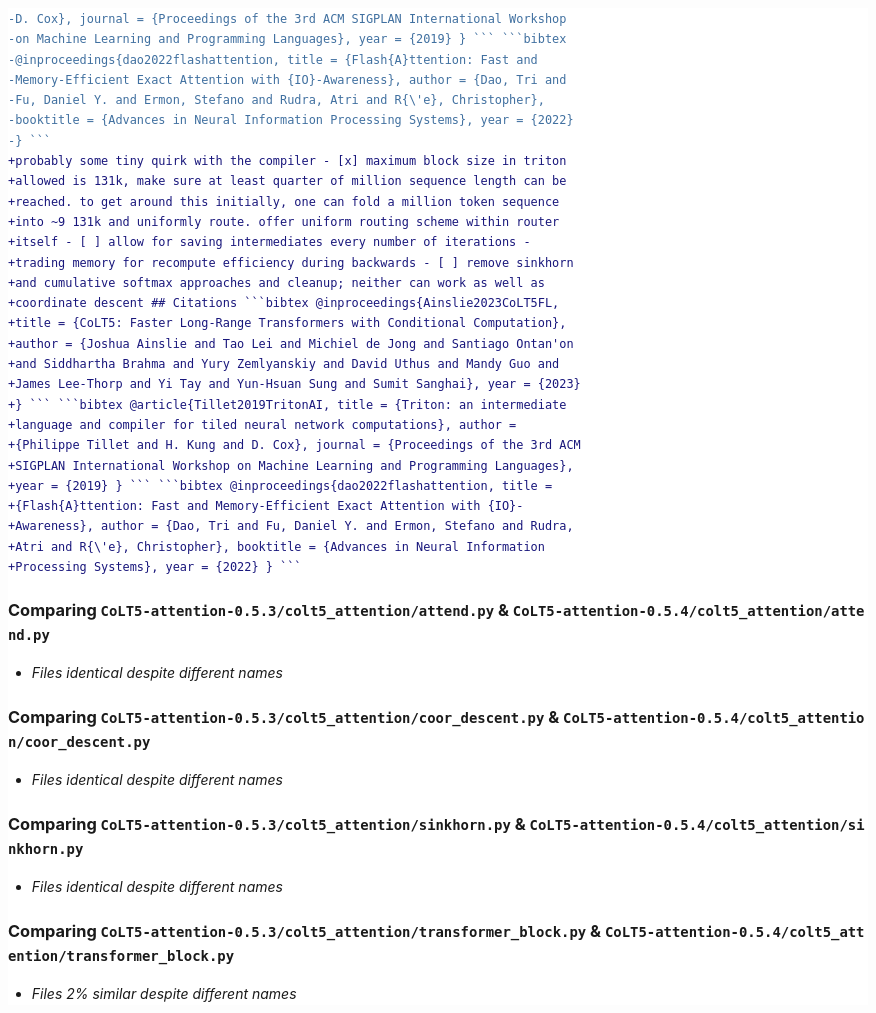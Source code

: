 ```diff
-D. Cox}, journal = {Proceedings of the 3rd ACM SIGPLAN International Workshop
-on Machine Learning and Programming Languages}, year = {2019} } ``` ```bibtex
-@inproceedings{dao2022flashattention, title = {Flash{A}ttention: Fast and
-Memory-Efficient Exact Attention with {IO}-Awareness}, author = {Dao, Tri and
-Fu, Daniel Y. and Ermon, Stefano and Rudra, Atri and R{\'e}, Christopher},
-booktitle = {Advances in Neural Information Processing Systems}, year = {2022}
-} ```
+probably some tiny quirk with the compiler - [x] maximum block size in triton
+allowed is 131k, make sure at least quarter of million sequence length can be
+reached. to get around this initially, one can fold a million token sequence
+into ~9 131k and uniformly route. offer uniform routing scheme within router
+itself - [ ] allow for saving intermediates every number of iterations -
+trading memory for recompute efficiency during backwards - [ ] remove sinkhorn
+and cumulative softmax approaches and cleanup; neither can work as well as
+coordinate descent ## Citations ```bibtex @inproceedings{Ainslie2023CoLT5FL,
+title = {CoLT5: Faster Long-Range Transformers with Conditional Computation},
+author = {Joshua Ainslie and Tao Lei and Michiel de Jong and Santiago Ontan'on
+and Siddhartha Brahma and Yury Zemlyanskiy and David Uthus and Mandy Guo and
+James Lee-Thorp and Yi Tay and Yun-Hsuan Sung and Sumit Sanghai}, year = {2023}
+} ``` ```bibtex @article{Tillet2019TritonAI, title = {Triton: an intermediate
+language and compiler for tiled neural network computations}, author =
+{Philippe Tillet and H. Kung and D. Cox}, journal = {Proceedings of the 3rd ACM
+SIGPLAN International Workshop on Machine Learning and Programming Languages},
+year = {2019} } ``` ```bibtex @inproceedings{dao2022flashattention, title =
+{Flash{A}ttention: Fast and Memory-Efficient Exact Attention with {IO}-
+Awareness}, author = {Dao, Tri and Fu, Daniel Y. and Ermon, Stefano and Rudra,
+Atri and R{\'e}, Christopher}, booktitle = {Advances in Neural Information
+Processing Systems}, year = {2022} } ```
```

### Comparing `CoLT5-attention-0.5.3/colt5_attention/attend.py` & `CoLT5-attention-0.5.4/colt5_attention/attend.py`

 * *Files identical despite different names*

### Comparing `CoLT5-attention-0.5.3/colt5_attention/coor_descent.py` & `CoLT5-attention-0.5.4/colt5_attention/coor_descent.py`

 * *Files identical despite different names*

### Comparing `CoLT5-attention-0.5.3/colt5_attention/sinkhorn.py` & `CoLT5-attention-0.5.4/colt5_attention/sinkhorn.py`

 * *Files identical despite different names*

### Comparing `CoLT5-attention-0.5.3/colt5_attention/transformer_block.py` & `CoLT5-attention-0.5.4/colt5_attention/transformer_block.py`

 * *Files 2% similar despite different names*
